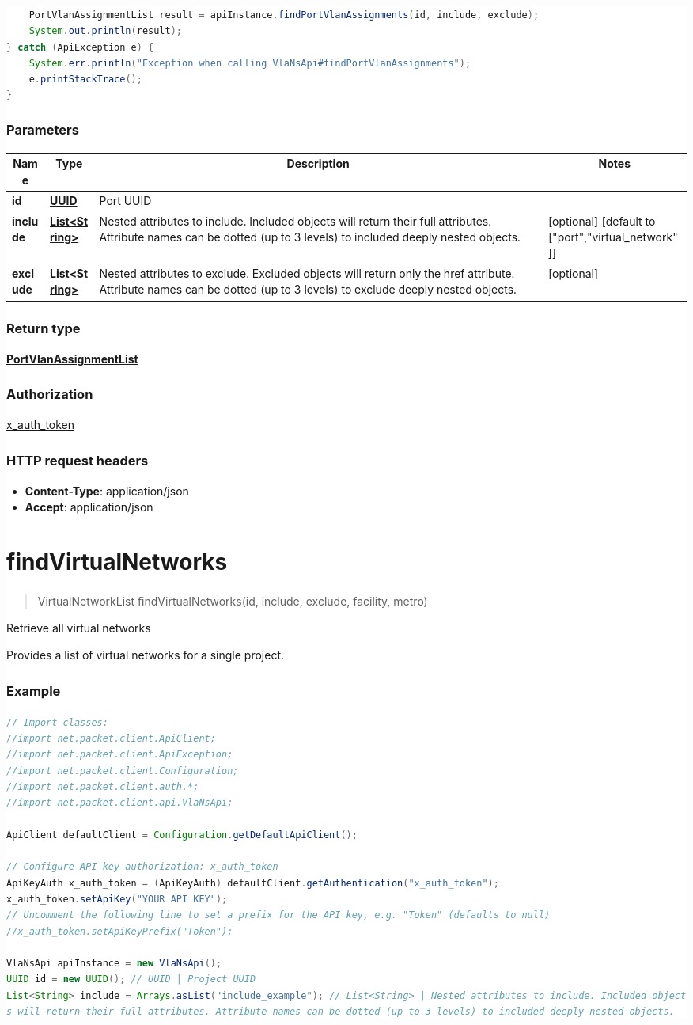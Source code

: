 ```java
    PortVlanAssignmentList result = apiInstance.findPortVlanAssignments(id, include, exclude);
    System.out.println(result);
} catch (ApiException e) {
    System.err.println("Exception when calling VlaNsApi#findPortVlanAssignments");
    e.printStackTrace();
}
```

### Parameters

Name | Type | Description  | Notes
------------- | ------------- | ------------- | -------------
 **id** | [**UUID**](.md)| Port UUID |
 **include** | [**List&lt;String&gt;**](String.md)| Nested attributes to include. Included objects will return their full attributes. Attribute names can be dotted (up to 3 levels) to included deeply nested objects. | [optional] [default to [&quot;port&quot;,&quot;virtual_network&quot;]]
 **exclude** | [**List&lt;String&gt;**](String.md)| Nested attributes to exclude. Excluded objects will return only the href attribute. Attribute names can be dotted (up to 3 levels) to exclude deeply nested objects. | [optional]

### Return type

[**PortVlanAssignmentList**](PortVlanAssignmentList.md)

### Authorization

[x_auth_token](../README.md#x_auth_token)

### HTTP request headers

 - **Content-Type**: application/json
 - **Accept**: application/json

<a name="findVirtualNetworks"></a>
# **findVirtualNetworks**
> VirtualNetworkList findVirtualNetworks(id, include, exclude, facility, metro)

Retrieve all virtual networks

Provides a list of virtual networks for a single project.

### Example
```java
// Import classes:
//import net.packet.client.ApiClient;
//import net.packet.client.ApiException;
//import net.packet.client.Configuration;
//import net.packet.client.auth.*;
//import net.packet.client.api.VlaNsApi;

ApiClient defaultClient = Configuration.getDefaultApiClient();

// Configure API key authorization: x_auth_token
ApiKeyAuth x_auth_token = (ApiKeyAuth) defaultClient.getAuthentication("x_auth_token");
x_auth_token.setApiKey("YOUR API KEY");
// Uncomment the following line to set a prefix for the API key, e.g. "Token" (defaults to null)
//x_auth_token.setApiKeyPrefix("Token");

VlaNsApi apiInstance = new VlaNsApi();
UUID id = new UUID(); // UUID | Project UUID
List<String> include = Arrays.asList("include_example"); // List<String> | Nested attributes to include. Included objects will return their full attributes. Attribute names can be dotted (up to 3 levels) to included deeply nested objects.
```